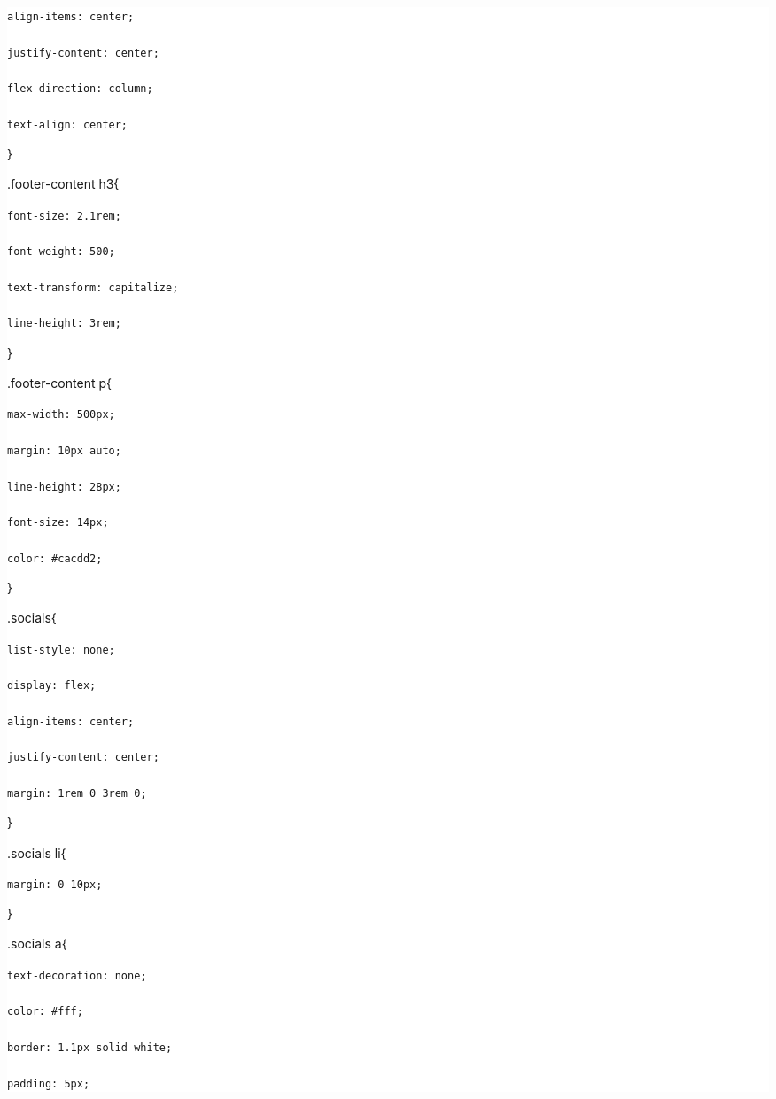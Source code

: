     align-items: center;

    justify-content: center;

    flex-direction: column;

    text-align: center;

}

.footer-content h3{

    font-size: 2.1rem;

    font-weight: 500;

    text-transform: capitalize;

    line-height: 3rem;

}

.footer-content p{

    max-width: 500px;

    margin: 10px auto;

    line-height: 28px;

    font-size: 14px;

    color: #cacdd2;

}

.socials{

    list-style: none;

    display: flex;

    align-items: center;

    justify-content: center;

    margin: 1rem 0 3rem 0;

}

.socials li{

    margin: 0 10px;

}

.socials a{

    text-decoration: none;

    color: #fff;

    border: 1.1px solid white;

    padding: 5px;

